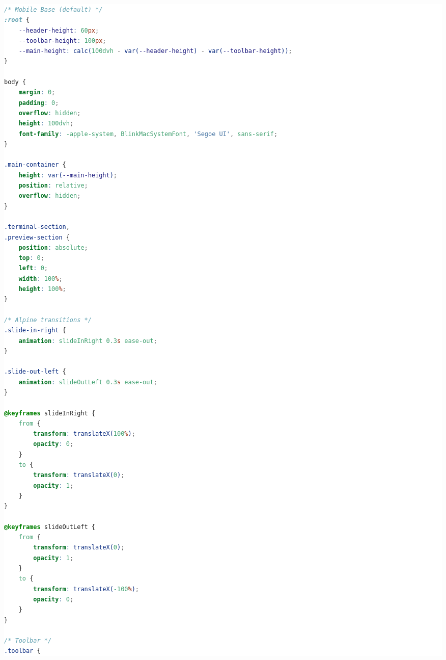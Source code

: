 ```css
/* Mobile Base (default) */
:root {
    --header-height: 60px;
    --toolbar-height: 100px;
    --main-height: calc(100dvh - var(--header-height) - var(--toolbar-height));
}

body {
    margin: 0;
    padding: 0;
    overflow: hidden;
    height: 100dvh;
    font-family: -apple-system, BlinkMacSystemFont, 'Segoe UI', sans-serif;
}

.main-container {
    height: var(--main-height);
    position: relative;
    overflow: hidden;
}

.terminal-section,
.preview-section {
    position: absolute;
    top: 0;
    left: 0;
    width: 100%;
    height: 100%;
}

/* Alpine transitions */
.slide-in-right {
    animation: slideInRight 0.3s ease-out;
}

.slide-out-left {
    animation: slideOutLeft 0.3s ease-out;
}

@keyframes slideInRight {
    from {
        transform: translateX(100%);
        opacity: 0;
    }
    to {
        transform: translateX(0);
        opacity: 1;
    }
}

@keyframes slideOutLeft {
    from {
        transform: translateX(0);
        opacity: 1;
    }
    to {
        transform: translateX(-100%);
        opacity: 0;
    }
}

/* Toolbar */
.toolbar {
```